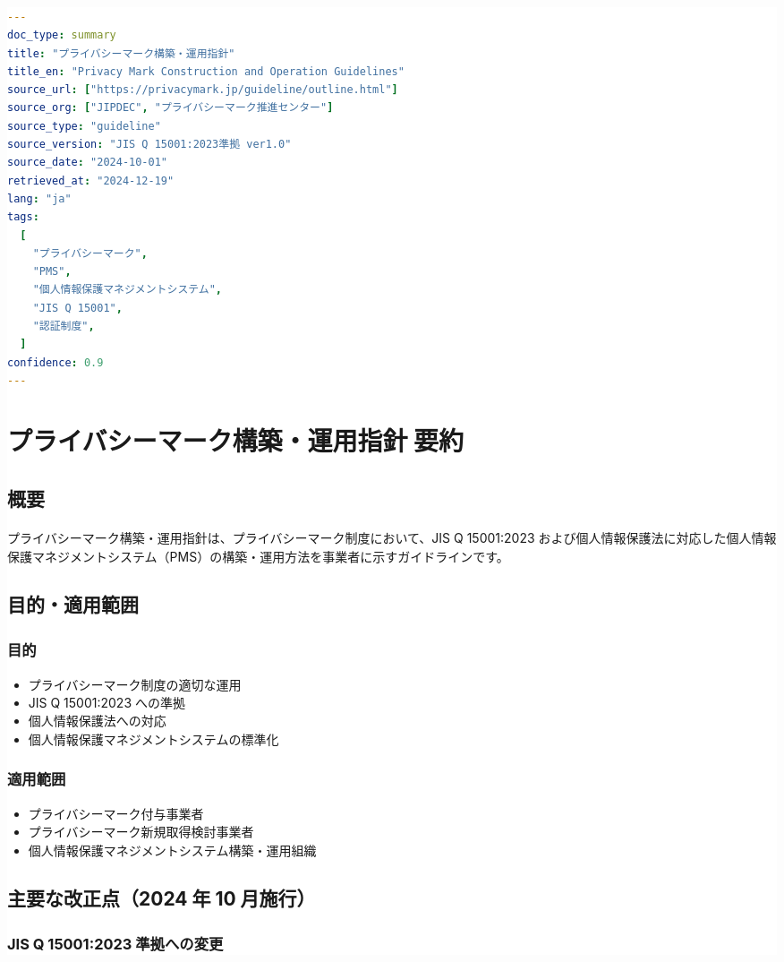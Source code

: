 ```yaml
---
doc_type: summary
title: "プライバシーマーク構築・運用指針"
title_en: "Privacy Mark Construction and Operation Guidelines"
source_url: ["https://privacymark.jp/guideline/outline.html"]
source_org: ["JIPDEC", "プライバシーマーク推進センター"]
source_type: "guideline"
source_version: "JIS Q 15001:2023準拠 ver1.0"
source_date: "2024-10-01"
retrieved_at: "2024-12-19"
lang: "ja"
tags:
  [
    "プライバシーマーク",
    "PMS",
    "個人情報保護マネジメントシステム",
    "JIS Q 15001",
    "認証制度",
  ]
confidence: 0.9
---
```


# プライバシーマーク構築・運用指針 要約

## 概要

プライバシーマーク構築・運用指針は、プライバシーマーク制度において、JIS Q 15001:2023 および個人情報保護法に対応した個人情報保護マネジメントシステム（PMS）の構築・運用方法を事業者に示すガイドラインです。

## 目的・適用範囲

### 目的

- プライバシーマーク制度の適切な運用
- JIS Q 15001:2023 への準拠
- 個人情報保護法への対応
- 個人情報保護マネジメントシステムの標準化

### 適用範囲

- プライバシーマーク付与事業者
- プライバシーマーク新規取得検討事業者
- 個人情報保護マネジメントシステム構築・運用組織

## 主要な改正点（2024 年 10 月施行）

### JIS Q 15001:2023 準拠への変更
